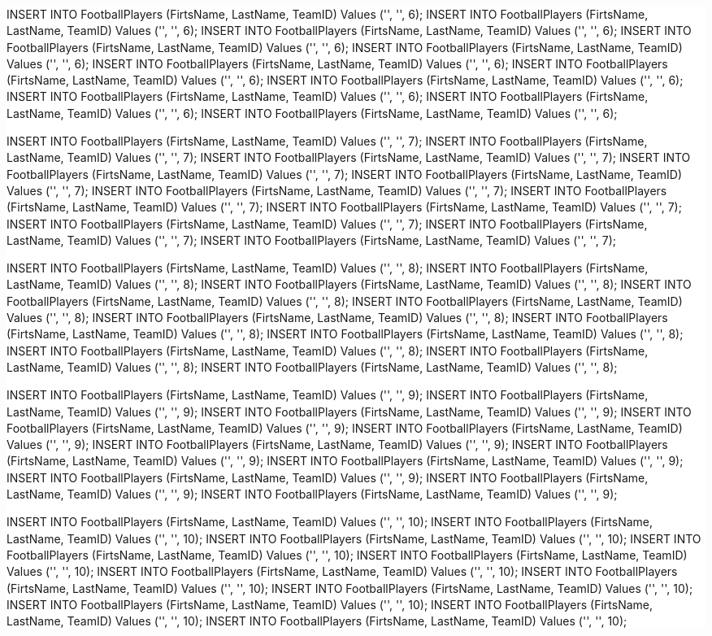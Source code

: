 INSERT INTO FootballPlayers (FirtsName, LastName, TeamID) Values ('', '', 6);
INSERT INTO FootballPlayers (FirtsName, LastName, TeamID) Values ('', '', 6);
INSERT INTO FootballPlayers (FirtsName, LastName, TeamID) Values ('', '', 6);
INSERT INTO FootballPlayers (FirtsName, LastName, TeamID) Values ('', '', 6);
INSERT INTO FootballPlayers (FirtsName, LastName, TeamID) Values ('', '', 6);
INSERT INTO FootballPlayers (FirtsName, LastName, TeamID) Values ('', '', 6);
INSERT INTO FootballPlayers (FirtsName, LastName, TeamID) Values ('', '', 6);
INSERT INTO FootballPlayers (FirtsName, LastName, TeamID) Values ('', '', 6);
INSERT INTO FootballPlayers (FirtsName, LastName, TeamID) Values ('', '', 6);
INSERT INTO FootballPlayers (FirtsName, LastName, TeamID) Values ('', '', 6);
INSERT INTO FootballPlayers (FirtsName, LastName, TeamID) Values ('', '', 6);

INSERT INTO FootballPlayers (FirtsName, LastName, TeamID) Values ('', '', 7);
INSERT INTO FootballPlayers (FirtsName, LastName, TeamID) Values ('', '', 7);
INSERT INTO FootballPlayers (FirtsName, LastName, TeamID) Values ('', '', 7);
INSERT INTO FootballPlayers (FirtsName, LastName, TeamID) Values ('', '', 7);
INSERT INTO FootballPlayers (FirtsName, LastName, TeamID) Values ('', '', 7);
INSERT INTO FootballPlayers (FirtsName, LastName, TeamID) Values ('', '', 7);
INSERT INTO FootballPlayers (FirtsName, LastName, TeamID) Values ('', '', 7);
INSERT INTO FootballPlayers (FirtsName, LastName, TeamID) Values ('', '', 7);
INSERT INTO FootballPlayers (FirtsName, LastName, TeamID) Values ('', '', 7);
INSERT INTO FootballPlayers (FirtsName, LastName, TeamID) Values ('', '', 7);
INSERT INTO FootballPlayers (FirtsName, LastName, TeamID) Values ('', '', 7);

INSERT INTO FootballPlayers (FirtsName, LastName, TeamID) Values ('', '', 8);
INSERT INTO FootballPlayers (FirtsName, LastName, TeamID) Values ('', '', 8);
INSERT INTO FootballPlayers (FirtsName, LastName, TeamID) Values ('', '', 8);
INSERT INTO FootballPlayers (FirtsName, LastName, TeamID) Values ('', '', 8);
INSERT INTO FootballPlayers (FirtsName, LastName, TeamID) Values ('', '', 8);
INSERT INTO FootballPlayers (FirtsName, LastName, TeamID) Values ('', '', 8);
INSERT INTO FootballPlayers (FirtsName, LastName, TeamID) Values ('', '', 8);
INSERT INTO FootballPlayers (FirtsName, LastName, TeamID) Values ('', '', 8);
INSERT INTO FootballPlayers (FirtsName, LastName, TeamID) Values ('', '', 8);
INSERT INTO FootballPlayers (FirtsName, LastName, TeamID) Values ('', '', 8);
INSERT INTO FootballPlayers (FirtsName, LastName, TeamID) Values ('', '', 8);

INSERT INTO FootballPlayers (FirtsName, LastName, TeamID) Values ('', '', 9);
INSERT INTO FootballPlayers (FirtsName, LastName, TeamID) Values ('', '', 9);
INSERT INTO FootballPlayers (FirtsName, LastName, TeamID) Values ('', '', 9);
INSERT INTO FootballPlayers (FirtsName, LastName, TeamID) Values ('', '', 9);
INSERT INTO FootballPlayers (FirtsName, LastName, TeamID) Values ('', '', 9);
INSERT INTO FootballPlayers (FirtsName, LastName, TeamID) Values ('', '', 9);
INSERT INTO FootballPlayers (FirtsName, LastName, TeamID) Values ('', '', 9);
INSERT INTO FootballPlayers (FirtsName, LastName, TeamID) Values ('', '', 9);
INSERT INTO FootballPlayers (FirtsName, LastName, TeamID) Values ('', '', 9);
INSERT INTO FootballPlayers (FirtsName, LastName, TeamID) Values ('', '', 9);
INSERT INTO FootballPlayers (FirtsName, LastName, TeamID) Values ('', '', 9);

INSERT INTO FootballPlayers (FirtsName, LastName, TeamID) Values ('', '', 10);
INSERT INTO FootballPlayers (FirtsName, LastName, TeamID) Values ('', '', 10);
INSERT INTO FootballPlayers (FirtsName, LastName, TeamID) Values ('', '', 10);
INSERT INTO FootballPlayers (FirtsName, LastName, TeamID) Values ('', '', 10);
INSERT INTO FootballPlayers (FirtsName, LastName, TeamID) Values ('', '', 10);
INSERT INTO FootballPlayers (FirtsName, LastName, TeamID) Values ('', '', 10);
INSERT INTO FootballPlayers (FirtsName, LastName, TeamID) Values ('', '', 10);
INSERT INTO FootballPlayers (FirtsName, LastName, TeamID) Values ('', '', 10);
INSERT INTO FootballPlayers (FirtsName, LastName, TeamID) Values ('', '', 10);
INSERT INTO FootballPlayers (FirtsName, LastName, TeamID) Values ('', '', 10);
INSERT INTO FootballPlayers (FirtsName, LastName, TeamID) Values ('', '', 10);
